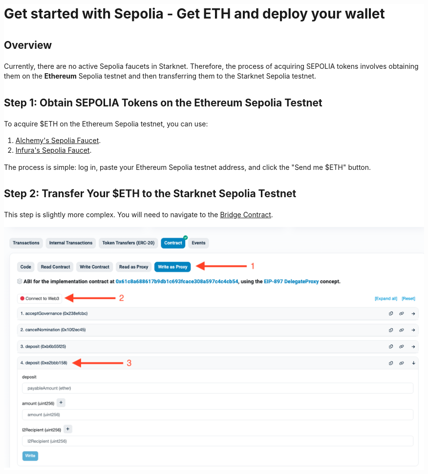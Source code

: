 # Get started with Sepolia - Get ETH and deploy your wallet

## Overview

Currently, there are no active Sepolia faucets in Starknet. Therefore, the process of acquiring SEPOLIA tokens involves obtaining them on the **Ethereum** Sepolia testnet and then transferring them to the Starknet Sepolia testnet.

## Step 1: Obtain SEPOLIA Tokens on the Ethereum Sepolia Testnet

To acquire $ETH on the Ethereum Sepolia testnet, you can use:

1. [Alchemy's Sepolia Faucet](https://sepoliafaucet.com/).
2. [Infura's Sepolia Faucet](https://www.infura.io/faucet/sepolia).

The process is simple: log in, paste your Ethereum Sepolia testnet address, and click the "Send me $ETH" button.

## Step 2: Transfer Your $ETH to the Starknet Sepolia Testnet

This step is slightly more complex. You will need to navigate to the [Bridge Contract](https://sepolia.etherscan.io/address/0x8453FC6Cd1bCfE8D4dFC069C400B433054d47bDc#writeProxyContract).

<img alt="Activate the Starknet Plugin" src="img/ch02-05-01-bridge-sepolia.png" class="center" style="width: 100%;" />
